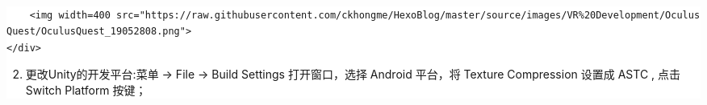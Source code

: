 		<img width=400 src="https://raw.githubusercontent.com/ckhongme/HexoBlog/master/source/images/VR%20Development/OculusQuest/OculusQuest_19052808.png">
	</div>
2. 更改Unity的开发平台:菜单 -> File -> Build Settings 打开窗口，选择 Android 平台，将 Texture Compression 设置成 ASTC , 点击 Switch Platform 按键；
 	<div align=center>